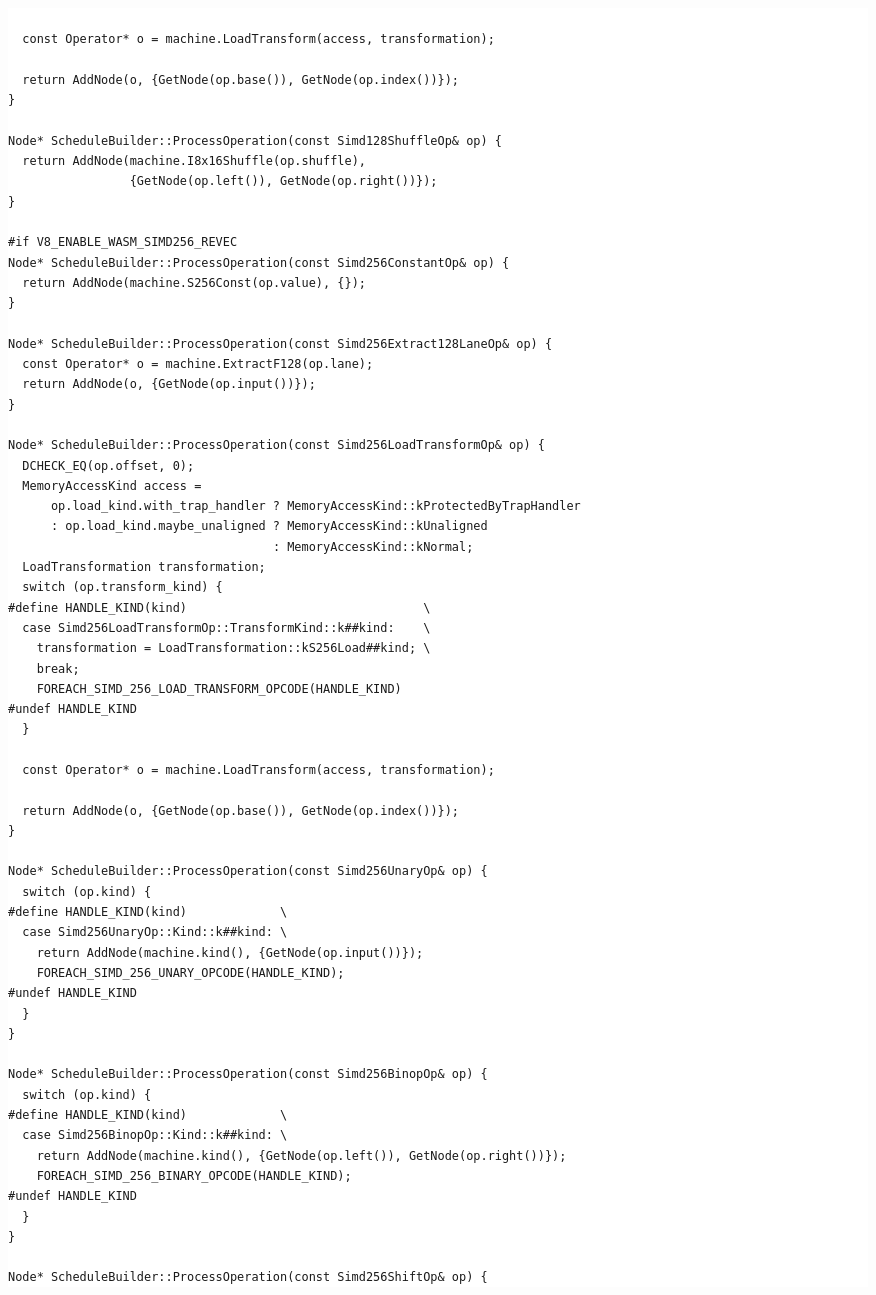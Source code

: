 ```

  const Operator* o = machine.LoadTransform(access, transformation);

  return AddNode(o, {GetNode(op.base()), GetNode(op.index())});
}

Node* ScheduleBuilder::ProcessOperation(const Simd128ShuffleOp& op) {
  return AddNode(machine.I8x16Shuffle(op.shuffle),
                 {GetNode(op.left()), GetNode(op.right())});
}

#if V8_ENABLE_WASM_SIMD256_REVEC
Node* ScheduleBuilder::ProcessOperation(const Simd256ConstantOp& op) {
  return AddNode(machine.S256Const(op.value), {});
}

Node* ScheduleBuilder::ProcessOperation(const Simd256Extract128LaneOp& op) {
  const Operator* o = machine.ExtractF128(op.lane);
  return AddNode(o, {GetNode(op.input())});
}

Node* ScheduleBuilder::ProcessOperation(const Simd256LoadTransformOp& op) {
  DCHECK_EQ(op.offset, 0);
  MemoryAccessKind access =
      op.load_kind.with_trap_handler ? MemoryAccessKind::kProtectedByTrapHandler
      : op.load_kind.maybe_unaligned ? MemoryAccessKind::kUnaligned
                                     : MemoryAccessKind::kNormal;
  LoadTransformation transformation;
  switch (op.transform_kind) {
#define HANDLE_KIND(kind)                                 \
  case Simd256LoadTransformOp::TransformKind::k##kind:    \
    transformation = LoadTransformation::kS256Load##kind; \
    break;
    FOREACH_SIMD_256_LOAD_TRANSFORM_OPCODE(HANDLE_KIND)
#undef HANDLE_KIND
  }

  const Operator* o = machine.LoadTransform(access, transformation);

  return AddNode(o, {GetNode(op.base()), GetNode(op.index())});
}

Node* ScheduleBuilder::ProcessOperation(const Simd256UnaryOp& op) {
  switch (op.kind) {
#define HANDLE_KIND(kind)             \
  case Simd256UnaryOp::Kind::k##kind: \
    return AddNode(machine.kind(), {GetNode(op.input())});
    FOREACH_SIMD_256_UNARY_OPCODE(HANDLE_KIND);
#undef HANDLE_KIND
  }
}

Node* ScheduleBuilder::ProcessOperation(const Simd256BinopOp& op) {
  switch (op.kind) {
#define HANDLE_KIND(kind)             \
  case Simd256BinopOp::Kind::k##kind: \
    return AddNode(machine.kind(), {GetNode(op.left()), GetNode(op.right())});
    FOREACH_SIMD_256_BINARY_OPCODE(HANDLE_KIND);
#undef HANDLE_KIND
  }
}

Node* ScheduleBuilder::ProcessOperation(const Simd256ShiftOp& op) {
```